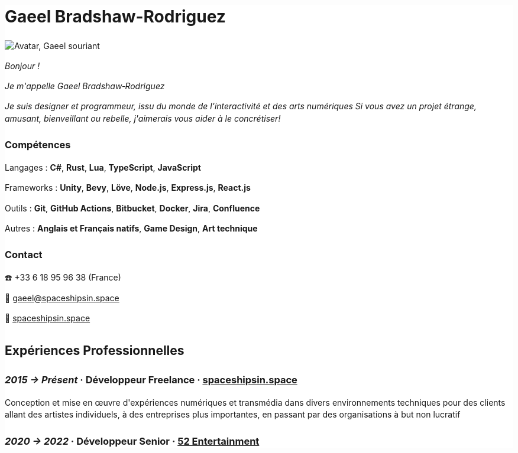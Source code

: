 <h1> Gaeel Bradshaw-Rodriguez </h1>
<div class="head">
<div><img id="avatar" src="/images/avatar-coffee.png" alt="Avatar, Gaeel souriant"></div>
<div class="intro">

*Bonjour !*

*Je m'appelle Gaeel Bradshaw‑Rodriguez*

*Je suis designer et programmeur, issu du monde de l'interactivité et des arts numériques*
*Si vous avez un projet étrange, amusant, bienveillant ou rebelle, j'aimerais vous aider à le concrétiser!*
</div>
</div>

<p class="spacer"></p>

<div class="head">

<div class="contacth">

<h3> Compétences </h3>

Langages : **C#**, **Rust**, **Lua**, **TypeScript**, **JavaScript**

Frameworks : **Unity**, **Bevy**, **Löve**, **Node.js**, **Express.js**, **React.js**

Outils : **Git**, **GitHub Actions**, **Bitbucket**, **Docker**, **Jira**, **Confluence**

Autres : **Anglais et Français natifs**, **Game Design**, **Art technique**
</div>

<div class="contacth">

<h3> Contact </h3>

☎️ +33 6 18 95 96 38 (France)   

💌 <a href="mailto:gaeel@spaceshipsin.space">gaeel@spaceshipsin.space</a>   

🚀 <a href="/">spaceshipsin.space</a>  
</div>
</div>

<p class="spacer"></p>

## Expériences Professionnelles

### *2015 -> Présent* · Développeur Freelance · [**spaceshipsin.space**](https://spaceshipsin.space/)



Conception et mise en œuvre d'expériences numériques et transmédia dans divers environnements techniques pour des clients allant des artistes individuels, à des entreprises plus importantes, en passant par des organisations à but non lucratif


### *2020 -> 2022* · Développeur Senior · [**52 Entertainment**](https://www.52-entertainment.com/)
